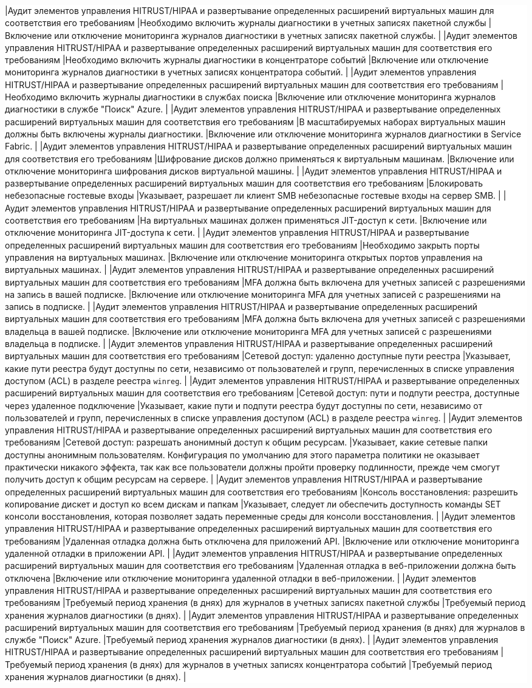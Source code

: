 |Аудит элементов управления HITRUST/HIPAA и развертывание определенных расширений виртуальных машин для соответствия его требованиям |Необходимо включить журналы диагностики в учетных записях пакетной службы |Включение или отключение мониторинга журналов диагностики в учетных записях пакетной службы. |
|Аудит элементов управления HITRUST/HIPAA и развертывание определенных расширений виртуальных машин для соответствия его требованиям |Необходимо включить журналы диагностики в концентраторе событий |Включение или отключение мониторинга журналов диагностики в учетных записях концентратора событий. |
|Аудит элементов управления HITRUST/HIPAA и развертывание определенных расширений виртуальных машин для соответствия его требованиям |Необходимо включить журналы диагностики в службах поиска |Включение или отключение мониторинга журналов диагностики в службе "Поиск" Azure. |
|Аудит элементов управления HITRUST/HIPAA и развертывание определенных расширений виртуальных машин для соответствия его требованиям |В масштабируемых наборах виртуальных машин должны быть включены журналы диагностики. |Включение или отключение мониторинга журналов диагностики в Service Fabric. |
|Аудит элементов управления HITRUST/HIPAA и развертывание определенных расширений виртуальных машин для соответствия его требованиям |Шифрование дисков должно применяться к виртуальным машинам. |Включение или отключение мониторинга шифрования дисков виртуальной машины. |
|Аудит элементов управления HITRUST/HIPAA и развертывание определенных расширений виртуальных машин для соответствия его требованиям |Блокировать небезопасные гостевые входы |Указывает, разрешает ли клиент SMB небезопасные гостевые входы на сервер SMB. |
|Аудит элементов управления HITRUST/HIPAA и развертывание определенных расширений виртуальных машин для соответствия его требованиям |На виртуальных машинах должен применяться JIT-доступ к сети. |Включение или отключение мониторинга JIT-доступа к сети. |
|Аудит элементов управления HITRUST/HIPAA и развертывание определенных расширений виртуальных машин для соответствия его требованиям |Необходимо закрыть порты управления на виртуальных машинах. |Включение или отключение мониторинга открытых портов управления на виртуальных машинах. |
|Аудит элементов управления HITRUST/HIPAA и развертывание определенных расширений виртуальных машин для соответствия его требованиям |MFA должна быть включена для учетных записей с разрешениями на запись в вашей подписке. |Включение или отключение мониторинга MFA для учетных записей с разрешениями на запись в подписке. |
|Аудит элементов управления HITRUST/HIPAA и развертывание определенных расширений виртуальных машин для соответствия его требованиям |MFA должна быть включена для учетных записей с разрешениями владельца в вашей подписке. |Включение или отключение мониторинга MFA для учетных записей с разрешениями владельца в подписке. |
|Аудит элементов управления HITRUST/HIPAA и развертывание определенных расширений виртуальных машин для соответствия его требованиям |Сетевой доступ: удаленно доступные пути реестра |Указывает, какие пути реестра будут доступны по сети, независимо от пользователей и групп, перечисленных в списке управления доступом (ACL) в разделе реестра `winreg`. |
|Аудит элементов управления HITRUST/HIPAA и развертывание определенных расширений виртуальных машин для соответствия его требованиям |Сетевой доступ: пути и подпути реестра, доступные через удаленное подключение |Указывает, какие пути и подпути реестра будут доступны по сети, независимо от пользователей и групп, перечисленных в списке управления доступом (ACL) в разделе реестра `winreg`. |
|Аудит элементов управления HITRUST/HIPAA и развертывание определенных расширений виртуальных машин для соответствия его требованиям |Сетевой доступ: разрешать анонимный доступ к общим ресурсам. |Указывает, какие сетевые папки доступны анонимным пользователям. Конфигурация по умолчанию для этого параметра политики не оказывает практически никакого эффекта, так как все пользователи должны пройти проверку подлинности, прежде чем смогут получить доступ к общим ресурсам на сервере. |
|Аудит элементов управления HITRUST/HIPAA и развертывание определенных расширений виртуальных машин для соответствия его требованиям |Консоль восстановления: разрешить копирование дискет и доступ ко всем дискам и папкам |Указывает, следует ли обеспечить доступность команды SET консоли восстановления, которая позволяет задать переменные среды для консоли восстановления. |
|Аудит элементов управления HITRUST/HIPAA и развертывание определенных расширений виртуальных машин для соответствия его требованиям |Удаленная отладка должна быть отключена для приложений API. |Включение или отключение мониторинга удаленной отладки в приложении API. |
|Аудит элементов управления HITRUST/HIPAA и развертывание определенных расширений виртуальных машин для соответствия его требованиям |Удаленная отладка в веб-приложении должна быть отключена |Включение или отключение мониторинга удаленной отладки в веб-приложении. |
|Аудит элементов управления HITRUST/HIPAA и развертывание определенных расширений виртуальных машин для соответствия его требованиям |Требуемый период хранения (в днях) для журналов в учетных записях пакетной службы |Требуемый период хранения журналов диагностики (в днях). |
|Аудит элементов управления HITRUST/HIPAA и развертывание определенных расширений виртуальных машин для соответствия его требованиям |Требуемый период хранения (в днях) для журналов в службе "Поиск" Azure. |Требуемый период хранения журналов диагностики (в днях). |
|Аудит элементов управления HITRUST/HIPAA и развертывание определенных расширений виртуальных машин для соответствия его требованиям |Требуемый период хранения (в днях) для журналов в учетных записях концентратора событий |Требуемый период хранения журналов диагностики (в днях). |
